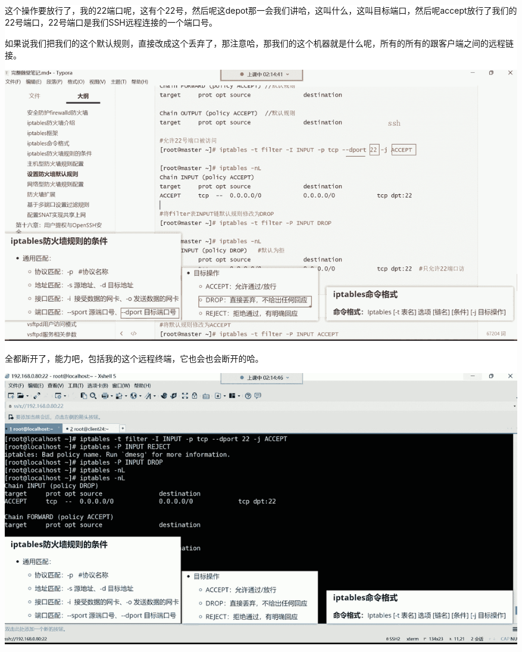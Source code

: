 这个操作要放行了，我的22端口呢，这有个22号，然后呢这depot那一会我们讲哈，这叫什么，这叫目标端口，然后呢accept放行了我们的22号端口，22号端口是我们SSH远程连接的一个端口号。

如果说我们把我们的这个默认规则，直接改成这个丢弃了，那注意哈，那我们的这个机器就是什么呢，所有的所有的跟客户端之间的远程链接。



![](img/46a0a401d81e4b6d0888992218402c6e_93.png)

全都断开了，能力吧，包括我的这个远程终端，它也会也会断开的哈。

![](img/46a0a401d81e4b6d0888992218402c6e_95.png)
